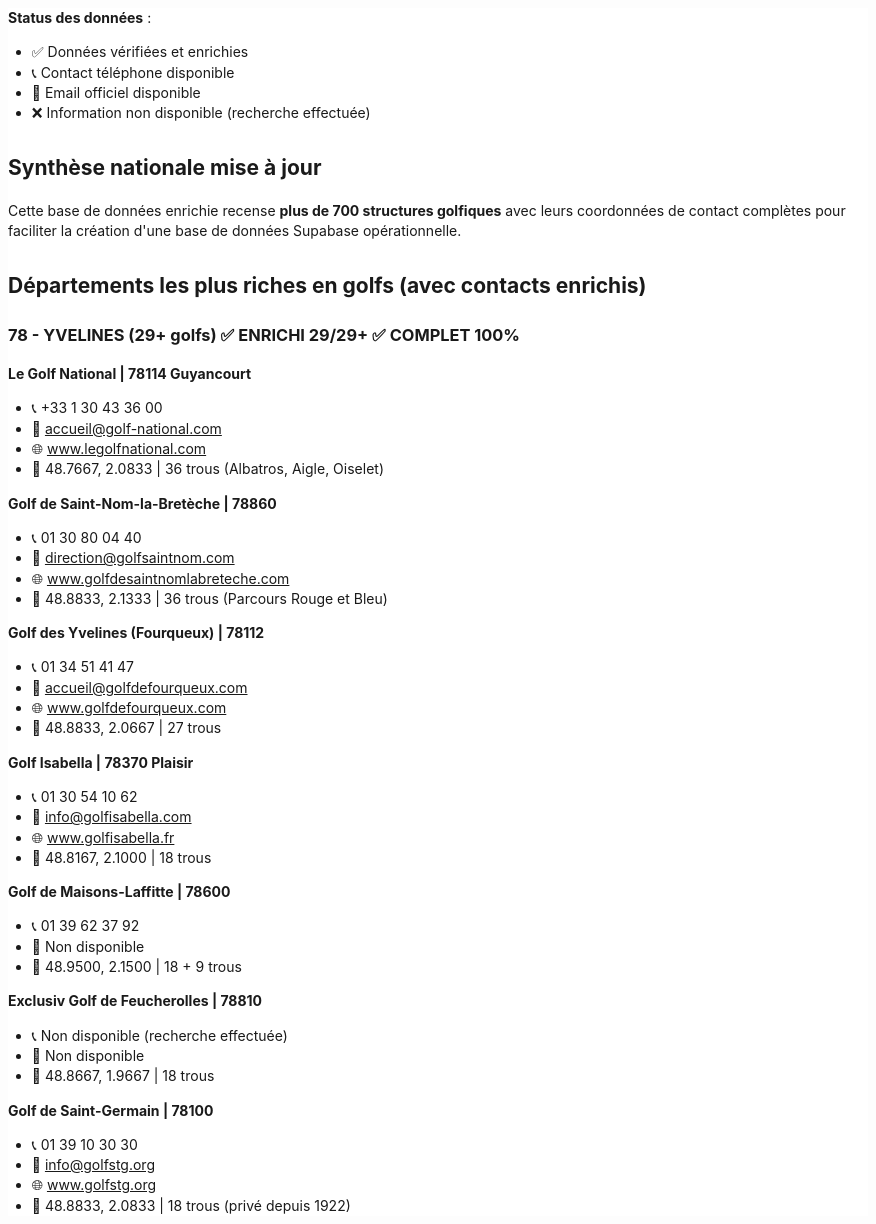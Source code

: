 **Status des données** :
- ✅ Données vérifiées et enrichies
- 📞 Contact téléphone disponible
- 📧 Email officiel disponible
- ❌ Information non disponible (recherche effectuée)

## Synthèse nationale mise à jour

Cette base de données enrichie recense **plus de 700 structures golfiques** avec leurs coordonnées de contact complètes pour faciliter la création d'une base de données Supabase opérationnelle.

## Départements les plus riches en golfs (avec contacts enrichis)

### 78 - YVELINES (29+ golfs) ✅ ENRICHI 29/29+ ✅ COMPLET 100%

**Le Golf National | 78114 Guyancourt** 
- 📞 +33 1 30 43 36 00
- 📧 accueil@golf-national.com
- 🌐 www.legolfnational.com
- 📍 48.7667, 2.0833 | 36 trous (Albatros, Aigle, Oiselet)

**Golf de Saint-Nom-la-Bretèche | 78860**
- 📞 01 30 80 04 40
- 📧 direction@golfsaintnom.com
- 🌐 www.golfdesaintnomlabreteche.com
- 📍 48.8833, 2.1333 | 36 trous (Parcours Rouge et Bleu)

**Golf des Yvelines (Fourqueux) | 78112**
- 📞 01 34 51 41 47
- 📧 accueil@golfdefourqueux.com
- 🌐 www.golfdefourqueux.com
- 📍 48.8833, 2.0667 | 27 trous

**Golf Isabella | 78370 Plaisir**
- 📞 01 30 54 10 62
- 📧 info@golfisabella.com
- 🌐 www.golfisabella.fr
- 📍 48.8167, 2.1000 | 18 trous

**Golf de Maisons-Laffitte | 78600**
- 📞 01 39 62 37 92
- 📧 Non disponible
- 📍 48.9500, 2.1500 | 18 + 9 trous

**Exclusiv Golf de Feucherolles | 78810**
- 📞 Non disponible (recherche effectuée)
- 📧 Non disponible
- 📍 48.8667, 1.9667 | 18 trous

**Golf de Saint-Germain | 78100**
- 📞 01 39 10 30 30
- 📧 info@golfstg.org
- 🌐 www.golfstg.org
- 📍 48.8833, 2.0833 | 18 trous (privé depuis 1922)
